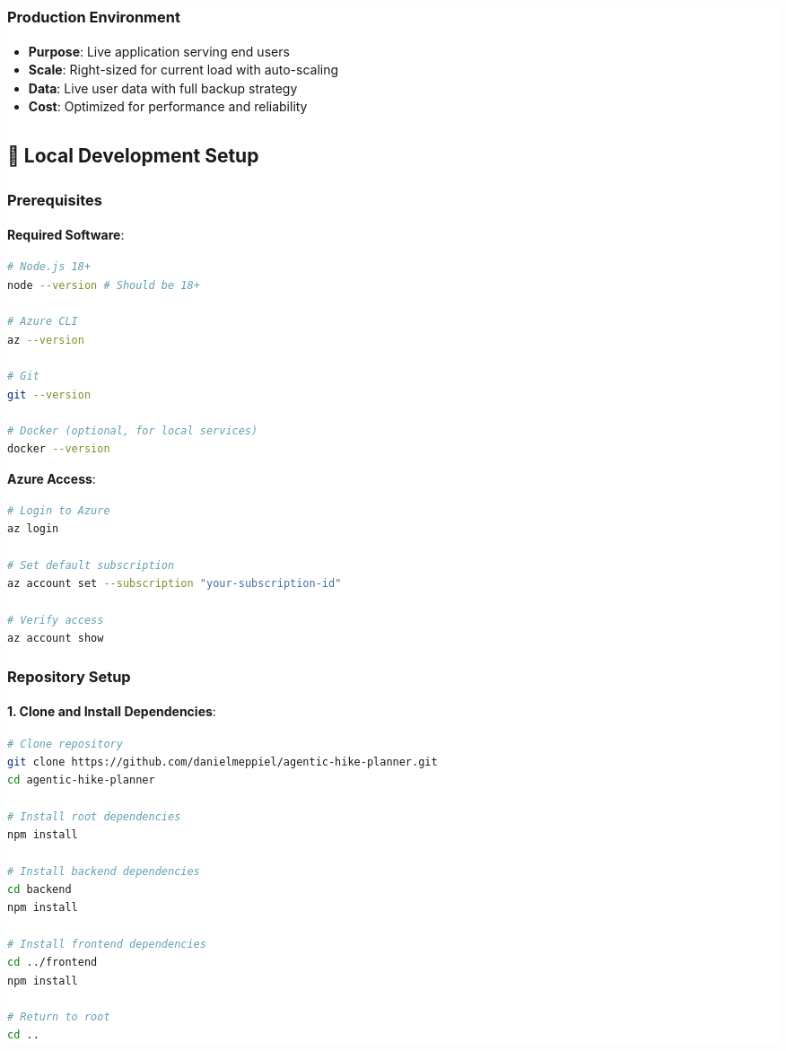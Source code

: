 ### Production Environment
- **Purpose**: Live application serving end users
- **Scale**: Right-sized for current load with auto-scaling
- **Data**: Live user data with full backup strategy
- **Cost**: Optimized for performance and reliability

## 🚀 Local Development Setup

### Prerequisites

**Required Software**:
```bash
# Node.js 18+ 
node --version # Should be 18+

# Azure CLI
az --version

# Git
git --version

# Docker (optional, for local services)
docker --version
```

**Azure Access**:
```bash
# Login to Azure
az login

# Set default subscription
az account set --subscription "your-subscription-id"

# Verify access
az account show
```

### Repository Setup

**1. Clone and Install Dependencies**:
```bash
# Clone repository
git clone https://github.com/danielmeppiel/agentic-hike-planner.git
cd agentic-hike-planner

# Install root dependencies
npm install

# Install backend dependencies
cd backend
npm install

# Install frontend dependencies
cd ../frontend
npm install

# Return to root
cd ..
```
